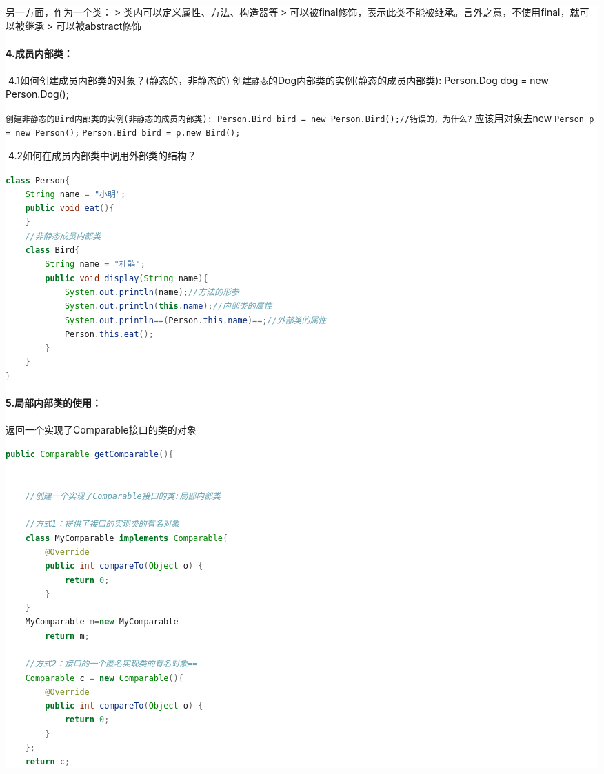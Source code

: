 另一方面，作为一个类：
  			> 类内可以定义属性、方法、构造器等
 			> 可以被final修饰，表示此类不能被继承。言外之意，不使用final，就可以被继承
 			> 可以被abstract修饰

#### 4.成员内部类：

​	4.1如何创建成员内部类的对象？(静态的，非静态的)
创建`静态`的Dog内部类的实例(静态的成员内部类):
Person.Dog dog = new Person.Dog();

`创建非静态的Bird内部类的实例(非静态的成员内部类):
Person.Bird bird = new Person.Bird();//错误的，为什么?`
应该用对象去new
`Person p = new Person();`
`Person.Bird bird = p.new Bird();`

​	4.2如何在成员内部类中调用外部类的结构？

```java
class Person{
    String name = "小明";
    public void eat(){
    }
    //非静态成员内部类
    class Bird{
        String name = "杜鹃";
        public void display(String name){
            System.out.println(name);//方法的形参
            System.out.println(this.name);//内部类的属性
            System.out.println==(Person.this.name)==;//外部类的属性
            Person.this.eat();
        }
    }
}
```

#### 5.局部内部类的使用：

返回一个实现了Comparable接口的类的对象

```java
public Comparable getComparable(){


    //创建一个实现了Comparable接口的类:局部内部类

    //方式1：提供了接口的实现类的有名对象
    class MyComparable implements Comparable{
        @Override
        public int compareTo(Object o) {
            return 0;
        }	
    }
    MyComparable m=new MyComparable
        return m;

    //方式2：接口的一个匿名实现类的有名对象==
    Comparable c = new Comparable(){
        @Override
        public int compareTo(Object o) {
            return 0;
        }	
    };
    return c;


```
